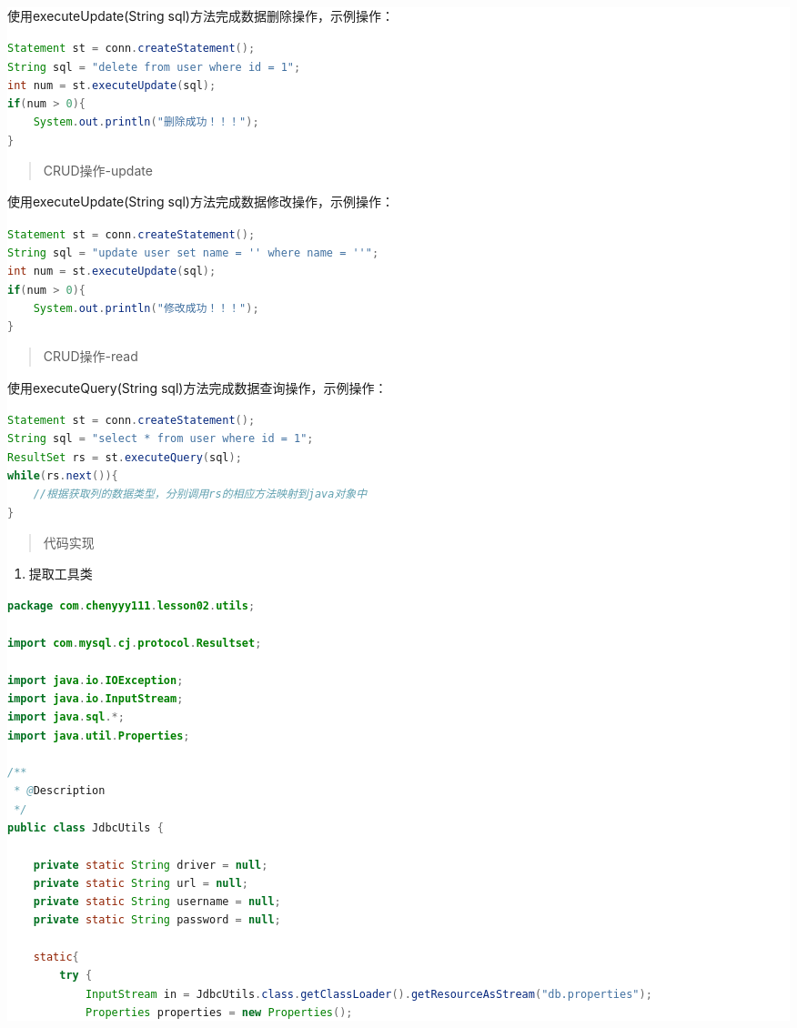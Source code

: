 使用executeUpdate(String sql)方法完成数据删除操作，示例操作：

```java
Statement st = conn.createStatement();
String sql = "delete from user where id = 1";
int num = st.executeUpdate(sql);
if(num > 0){
    System.out.println("删除成功！！！");
}
```



> CRUD操作-update

使用executeUpdate(String sql)方法完成数据修改操作，示例操作：

```java
Statement st = conn.createStatement();
String sql = "update user set name = '' where name = ''";
int num = st.executeUpdate(sql);
if(num > 0){
    System.out.println("修改成功！！！");
}
```



> CRUD操作-read

使用executeQuery(String sql)方法完成数据查询操作，示例操作：

```java
Statement st = conn.createStatement();
String sql = "select * from user where id = 1";
ResultSet rs = st.executeQuery(sql);
while(rs.next()){
    //根据获取列的数据类型，分别调用rs的相应方法映射到java对象中
}
```





> 代码实现

1. 提取工具类

```java
package com.chenyyy111.lesson02.utils;

import com.mysql.cj.protocol.Resultset;

import java.io.IOException;
import java.io.InputStream;
import java.sql.*;
import java.util.Properties;

/**
 * @Description
 */
public class JdbcUtils {

    private static String driver = null;
    private static String url = null;
    private static String username = null;
    private static String password = null;

    static{
        try {
            InputStream in = JdbcUtils.class.getClassLoader().getResourceAsStream("db.properties");
            Properties properties = new Properties();
```